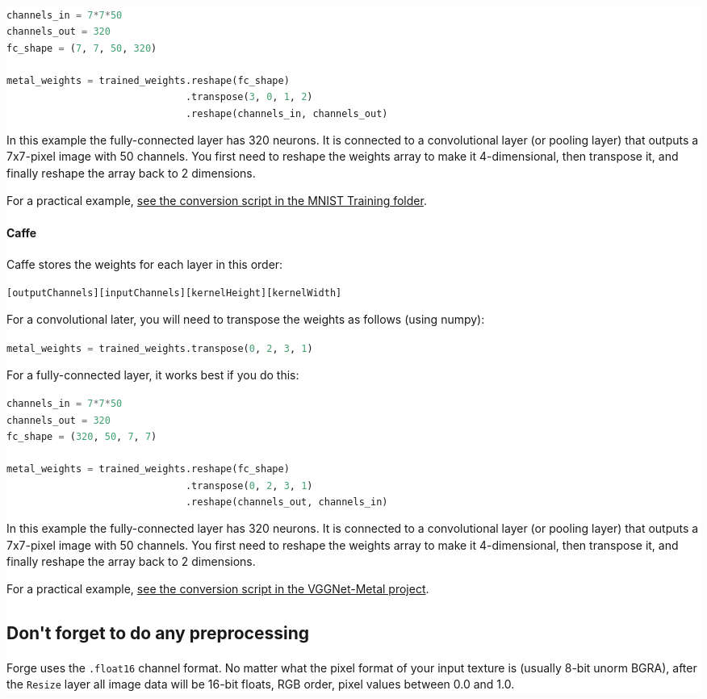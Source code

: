 ```python
channels_in = 7*7*50
channels_out = 320
fc_shape = (7, 7, 50, 320)

metal_weights = trained_weights.reshape(fc_shape)
                               .transpose(3, 0, 1, 2)
                               .reshape(channels_in, channels_out)
```

In this example the fully-connected layer has 320 neurons. It is connected to a convolutional layer (or pooling layer) that outputs a 7x7-pixel image with 50 channels. You first need to reshape the weights array to make it 4-dimensional, then transpose it, and finally reshape the array back to 2 dimensions.

For a practical example, [see the conversion script in the MNIST Training folder](../Examples/MNIST/Training/convert_h5.py).

#### Caffe

Caffe stores the weights for each layer in this order:

```
[outputChannels][inputChannels][kernelHeight][kernelWidth]
```

For a convolutional later, you will need to transpose the weights as follows (using numpy):

```python
metal_weights = trained_weights.transpose(0, 2, 3, 1)
```

For a fully-connected layer, it works best if you do this:

```python
channels_in = 7*7*50
channels_out = 320
fc_shape = (320, 50, 7, 7)

metal_weights = trained_weights.reshape(fc_shape)
                               .transpose(0, 2, 3, 1)
                               .reshape(channels_out, channels_in)
```

In this example the fully-connected layer has 320 neurons. It is connected to a convolutional layer (or pooling layer) that outputs a 7x7-pixel image with 50 channels. You first need to reshape the weights array to make it 4-dimensional, then transpose it, and finally reshape the array back to 2 dimensions.

For a practical example, [see the conversion script in the VGGNet-Metal project](https://github.com/hollance/VGGNet-Metal/blob/master/convert/convert_vggnet.py).

## Don't forget to do any preprocessing

Forge uses the `.float16` channel format. No matter what the pixel format of your input texture is (usually 8-bit unorm BGRA), after the `Resize` layer all image data will be 16-bit floats, RGB order, pixel values between 0.0 and 1.0.

